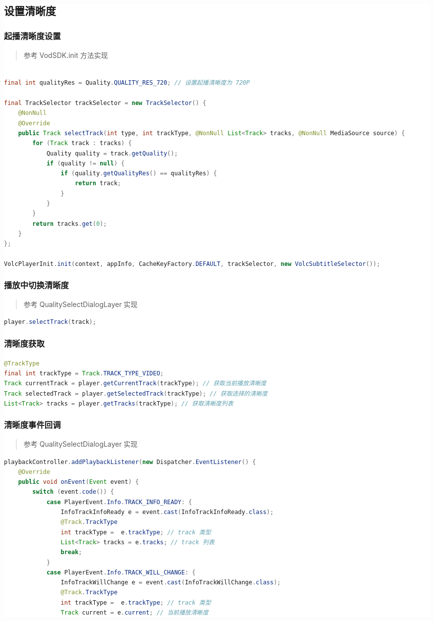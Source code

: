 ## 设置清晰度
### 起播清晰度设置
> 参考 VodSDK.init 方法实现
```java

final int qualityRes = Quality.QUALITY_RES_720; // 设置起播清晰度为 720P

final TrackSelector trackSelector = new TrackSelector() {
    @NonNull
    @Override
    public Track selectTrack(int type, int trackType, @NonNull List<Track> tracks, @NonNull MediaSource source) {
        for (Track track : tracks) {
            Quality quality = track.getQuality();
            if (quality != null) {
                if (quality.getQualityRes() == qualityRes) {
                    return track;
                }
            }
        }
        return tracks.get(0);
    }
};

VolcPlayerInit.init(context, appInfo, CacheKeyFactory.DEFAULT, trackSelector, new VolcSubtitleSelector());
```

### 播放中切换清晰度
> 参考 QualitySelectDialogLayer 实现
```java
player.selectTrack(track);
```

### 清晰度获取
```java
@TrackType
final int trackType = Track.TRACK_TYPE_VIDEO;
Track currentTrack = player.getCurrentTrack(trackType); // 获取当前播放清晰度
Track selectedTrack = player.getSelectedTrack(trackType); // 获取选择的清晰度
List<Track> tracks = player.getTracks(trackType); // 获取清晰度列表
```

### 清晰度事件回调
> 参考 QualitySelectDialogLayer 实现
```java
playbackController.addPlaybackListener(new Dispatcher.EventListener() {
    @Override
    public void onEvent(Event event) {
        switch (event.code()) {
            case PlayerEvent.Info.TRACK_INFO_READY: {
                InfoTrackInfoReady e = event.cast(InfoTrackInfoReady.class);
                @Track.TrackType
                int trackType =  e.trackType; // track 类型
                List<Track> tracks = e.tracks; // track 列表
                break;
            }
            case PlayerEvent.Info.TRACK_WILL_CHANGE: {
                InfoTrackWillChange e = event.cast(InfoTrackWillChange.class);
                @Track.TrackType
                int trackType =  e.trackType; // track 类型
                Track current = e.current; // 当前播放清晰度
```